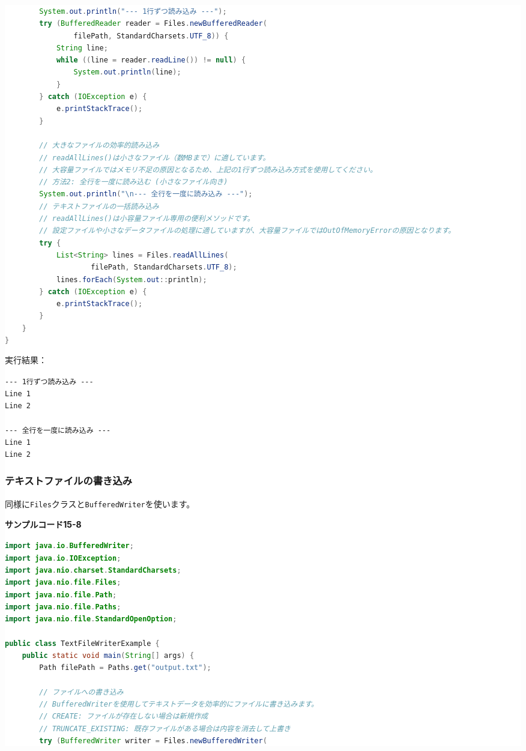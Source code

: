 ```java
        System.out.println("--- 1行ずつ読み込み ---");
        try (BufferedReader reader = Files.newBufferedReader(
                filePath, StandardCharsets.UTF_8)) {
            String line;
            while ((line = reader.readLine()) != null) {
                System.out.println(line);
            }
        } catch (IOException e) {
            e.printStackTrace();
        }

        // 大きなファイルの効率的読み込み
        // readAllLines()は小さなファイル（数MBまで）に適しています。
        // 大容量ファイルではメモリ不足の原因となるため、上記の1行ずつ読み込み方式を使用してください。
        // 方法2: 全行を一度に読み込む (小さなファイル向き)
        System.out.println("\n--- 全行を一度に読み込み ---");
        // テキストファイルの一括読み込み
        // readAllLines()は小容量ファイル専用の便利メソッドです。
        // 設定ファイルや小さなデータファイルの処理に適していますが、大容量ファイルではOutOfMemoryErrorの原因となります。
        try {
            List<String> lines = Files.readAllLines(
                    filePath, StandardCharsets.UTF_8);
            lines.forEach(System.out::println);
        } catch (IOException e) {
            e.printStackTrace();
        }
    }
}
```

実行結果：
```
--- 1行ずつ読み込み ---
Line 1
Line 2

--- 全行を一度に読み込み ---
Line 1
Line 2
```

### テキストファイルの書き込み

同様に`Files`クラスと`BufferedWriter`を使います。

<span class="listing-number">**サンプルコード15-8**</span>

```java
import java.io.BufferedWriter;
import java.io.IOException;
import java.nio.charset.StandardCharsets;
import java.nio.file.Files;
import java.nio.file.Path;
import java.nio.file.Paths;
import java.nio.file.StandardOpenOption;

public class TextFileWriterExample {
    public static void main(String[] args) {
        Path filePath = Paths.get("output.txt");

        // ファイルへの書き込み
        // BufferedWriterを使用してテキストデータを効率的にファイルに書き込みます。
        // CREATE: ファイルが存在しない場合は新規作成
        // TRUNCATE_EXISTING: 既存ファイルがある場合は内容を消去して上書き
        try (BufferedWriter writer = Files.newBufferedWriter(
```